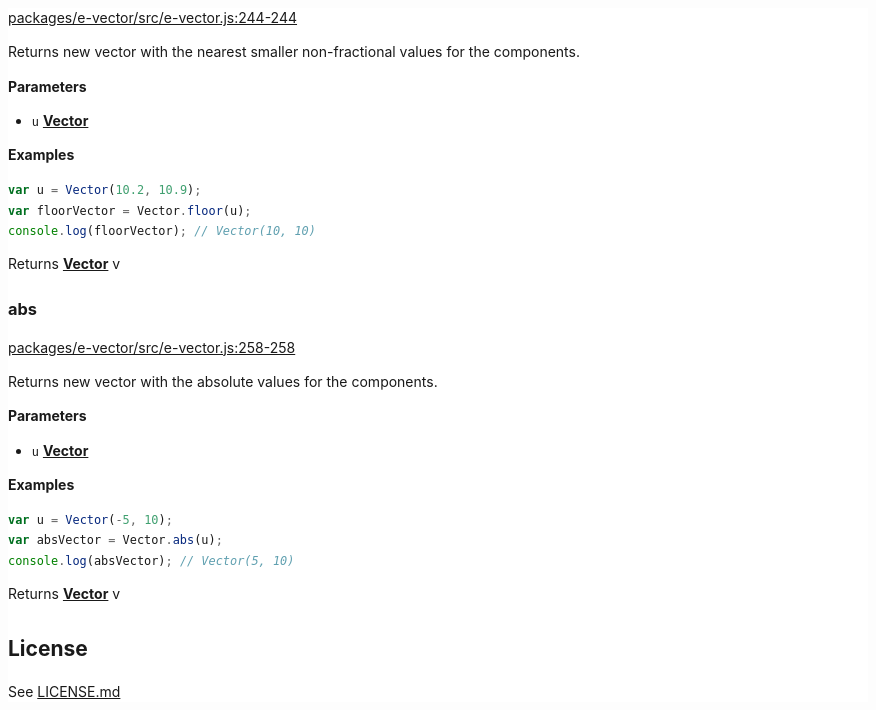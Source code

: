 [packages/e-vector/src/e-vector.js:244-244](https://github.com/bonzaico/e-vector/blob/288eb13150e58a5c8100f65f3b2e7ce93deb98eb/packages/e-vector/src/e-vector.js#L244-L244 "Source code on GitHub")

Returns new vector with the nearest smaller non-fractional values for the components.

**Parameters**

-   `u` **[Vector](#vector)** 

**Examples**

```javascript
var u = Vector(10.2, 10.9);
var floorVector = Vector.floor(u);
console.log(floorVector); // Vector(10, 10)
```

Returns **[Vector](#vector)** v

### abs

[packages/e-vector/src/e-vector.js:258-258](https://github.com/bonzaico/e-vector/blob/288eb13150e58a5c8100f65f3b2e7ce93deb98eb/packages/e-vector/src/e-vector.js#L258-L258 "Source code on GitHub")

Returns new vector with the absolute values for the components.

**Parameters**

-   `u` **[Vector](#vector)** 

**Examples**

```javascript
var u = Vector(-5, 10);
var absVector = Vector.abs(u);
console.log(absVector); // Vector(5, 10)
```

Returns **[Vector](#vector)** v

## License

See [LICENSE.md](https://github.com/bonzaico/e-vector/blob/master/LICENSE.md)
